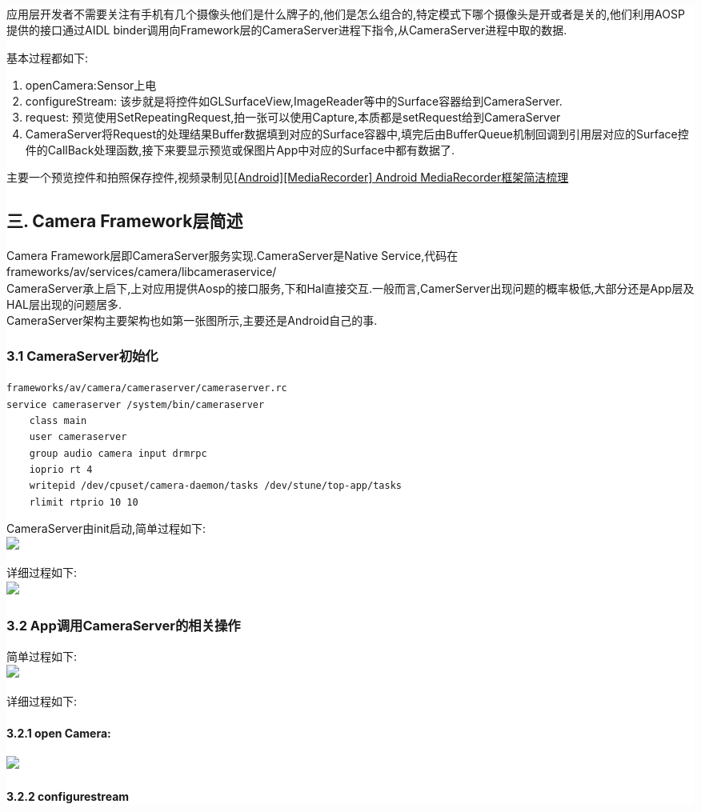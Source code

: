 应用层开发者不需要关注有手机有几个摄像头他们是什么牌子的,他们是怎么组合的,特定模式下哪个摄像头是开或者是关的,他们利用AOSP提供的接口通过AIDL binder调用向Framework层的CameraServer进程下指令,从CameraServer进程中取的数据.

基本过程都如下:

1.  openCamera:Sensor上电
2.  configureStream: 该步就是将控件如GLSurfaceView,ImageReader等中的Surface容器给到CameraServer.
3.  request: 预览使用SetRepeatingRequest,拍一张可以使用Capture,本质都是setRequest给到CameraServer
4.  CameraServer将Request的处理结果Buffer数据填到对应的Surface容器中,填完后由BufferQueue机制回调到引用层对应的Surface控件的CallBack处理函数,接下来要显示预览或保图片App中对应的Surface中都有数据了.

主要一个预览控件和拍照保存控件,视频录制见[\[Android\]\[MediaRecorder\] Android MediaRecorder框架简洁梳理](https://blog.csdn.net/TaylorPotter/article/details/104878815)

三. Camera Framework层简述
----------------------

Camera Framework层即CameraServer服务实现.CameraServer是Native Service,代码在  
frameworks/av/services/camera/libcameraservice/  
CameraServer承上启下,上对应用提供Aosp的接口服务,下和Hal直接交互.一般而言,CamerServer出现问题的概率极低,大部分还是App层及HAL层出现的问题居多.  
CameraServer架构主要架构也如第一张图所示,主要还是Android自己的事.

### 3.1 CameraServer初始化

```
frameworks/av/camera/cameraserver/cameraserver.rc
service cameraserver /system/bin/cameraserver
    class main
    user cameraserver
    group audio camera input drmrpc
    ioprio rt 4
    writepid /dev/cpuset/camera-daemon/tasks /dev/stune/top-app/tasks
    rlimit rtprio 10 10

```

CameraServer由init启动,简单过程如下:  
![](https://raw.githubusercontent.com/zhoujinjiann/zhoujinjian.com.images/master/Android.10.Camera.10/CameraProvider04.png)

详细过程如下:  
![](https://raw.githubusercontent.com/zhoujinjiann/zhoujinjian.com.images/master/Android.10.Camera.10/CameraService_init05.png)

### 3.2 App调用CameraServer的相关操作

简单过程如下:  
![](https://raw.githubusercontent.com/zhoujinjiann/zhoujinjian.com.images/master/Android.10.Camera.10/App_CameraServer06.png)

详细过程如下:

#### 3.2.1 open Camera:

![](https://raw.githubusercontent.com/zhoujinjiann/zhoujinjian.com.images/master/Android.10.Camera.10/OpenCamera07.png)

#### 3.2.2 configurestream
